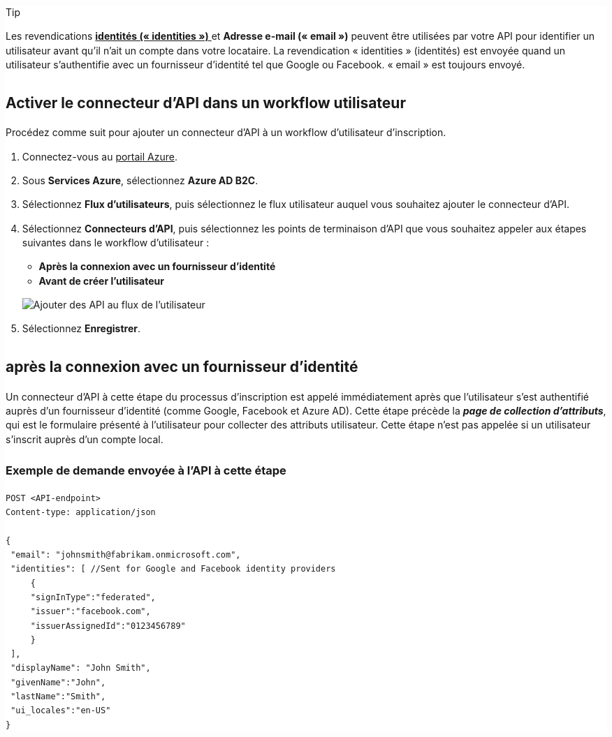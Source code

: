 > [!TIP] 
> Les revendications [**identités (« identities »)** ](https://docs.microsoft.com/graph/api/resources/objectidentity) et **Adresse e-mail (« email »)** peuvent être utilisées par votre API pour identifier un utilisateur avant qu’il n’ait un compte dans votre locataire. La revendication « identities » (identités) est envoyée quand un utilisateur s’authentifie avec un fournisseur d’identité tel que Google ou Facebook. « email » est toujours envoyé.

## <a name="enable-the-api-connector-in-a-user-flow"></a>Activer le connecteur d’API dans un workflow utilisateur

Procédez comme suit pour ajouter un connecteur d’API à un workflow d’utilisateur d’inscription.

1. Connectez-vous au [portail Azure](https://portal.azure.com/).
2. Sous **Services Azure**, sélectionnez **Azure AD B2C**.
4. Sélectionnez **Flux d’utilisateurs**, puis sélectionnez le flux utilisateur auquel vous souhaitez ajouter le connecteur d’API.
5. Sélectionnez **Connecteurs d’API**, puis sélectionnez les points de terminaison d’API que vous souhaitez appeler aux étapes suivantes dans le workflow d’utilisateur :

   - **Après la connexion avec un fournisseur d’identité**
   - **Avant de créer l’utilisateur**

   ![Ajouter des API au flux de l’utilisateur](./media/add-api-connector/api-connectors-user-flow-select.png)

6. Sélectionnez **Enregistrer**.

## <a name="after-signing-in-with-an-identity-provider"></a>après la connexion avec un fournisseur d’identité

Un connecteur d’API à cette étape du processus d’inscription est appelé immédiatement après que l’utilisateur s’est authentifié auprès d’un fournisseur d’identité (comme Google, Facebook et Azure AD). Cette étape précède la ***page de collection d’attributs***, qui est le formulaire présenté à l’utilisateur pour collecter des attributs utilisateur. Cette étape n’est pas appelée si un utilisateur s’inscrit auprès d’un compte local.

### <a name="example-request-sent-to-the-api-at-this-step"></a>Exemple de demande envoyée à l’API à cette étape
```http
POST <API-endpoint>
Content-type: application/json

{
 "email": "johnsmith@fabrikam.onmicrosoft.com",
 "identities": [ //Sent for Google and Facebook identity providers
     {
     "signInType":"federated",
     "issuer":"facebook.com",
     "issuerAssignedId":"0123456789"
     }
 ],
 "displayName": "John Smith",
 "givenName":"John",
 "lastName":"Smith",
 "ui_locales":"en-US"
}
```

